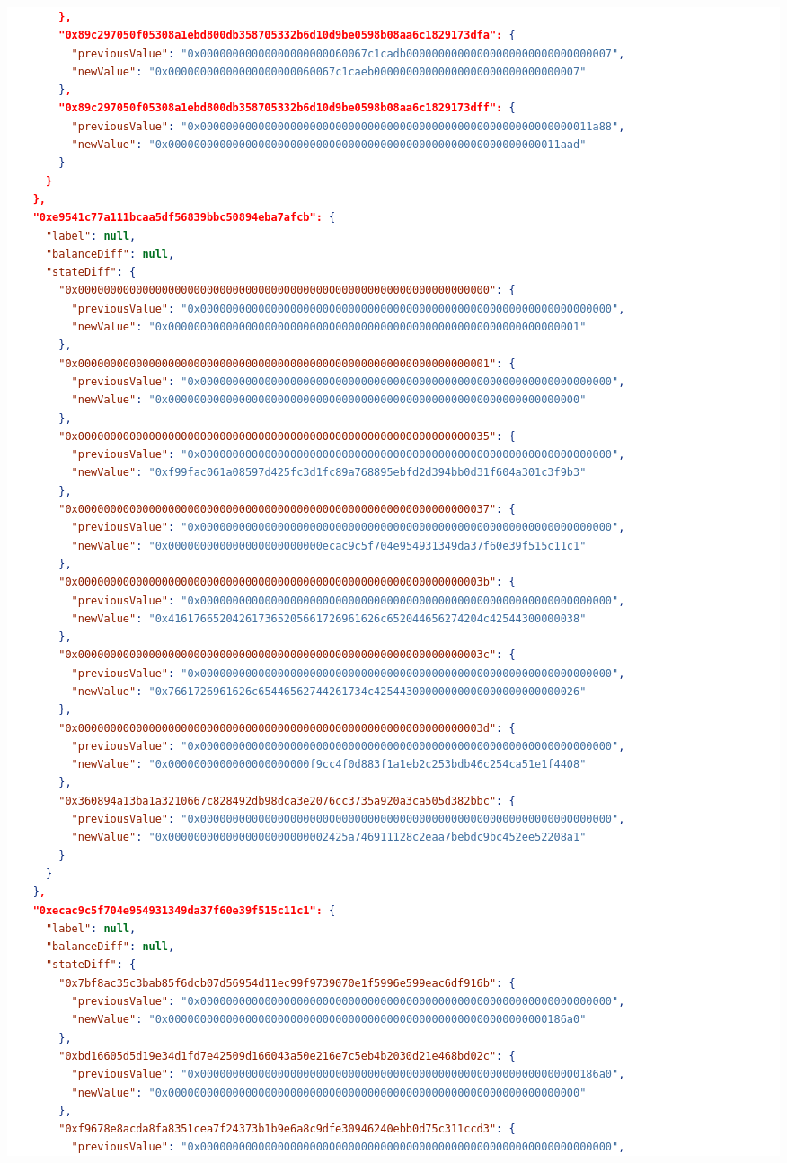 ```json
        },
        "0x89c297050f05308a1ebd800db358705332b6d10d9be0598b08aa6c1829173dfa": {
          "previousValue": "0x00000000000000000000060067c1cadb00000000000000000000000000000007",
          "newValue": "0x00000000000000000000060067c1caeb00000000000000000000000000000007"
        },
        "0x89c297050f05308a1ebd800db358705332b6d10d9be0598b08aa6c1829173dff": {
          "previousValue": "0x0000000000000000000000000000000000000000000000000000000000011a88",
          "newValue": "0x0000000000000000000000000000000000000000000000000000000000011aad"
        }
      }
    },
    "0xe9541c77a111bcaa5df56839bbc50894eba7afcb": {
      "label": null,
      "balanceDiff": null,
      "stateDiff": {
        "0x0000000000000000000000000000000000000000000000000000000000000000": {
          "previousValue": "0x0000000000000000000000000000000000000000000000000000000000000000",
          "newValue": "0x0000000000000000000000000000000000000000000000000000000000000001"
        },
        "0x0000000000000000000000000000000000000000000000000000000000000001": {
          "previousValue": "0x0000000000000000000000000000000000000000000000000000000000000000",
          "newValue": "0x0000000000000000000000000000000000000000000000000000000000000000"
        },
        "0x0000000000000000000000000000000000000000000000000000000000000035": {
          "previousValue": "0x0000000000000000000000000000000000000000000000000000000000000000",
          "newValue": "0xf99fac061a08597d425fc3d1fc89a768895ebfd2d394bb0d31f604a301c3f9b3"
        },
        "0x0000000000000000000000000000000000000000000000000000000000000037": {
          "previousValue": "0x0000000000000000000000000000000000000000000000000000000000000000",
          "newValue": "0x000000000000000000000000ecac9c5f704e954931349da37f60e39f515c11c1"
        },
        "0x000000000000000000000000000000000000000000000000000000000000003b": {
          "previousValue": "0x0000000000000000000000000000000000000000000000000000000000000000",
          "newValue": "0x416176652042617365205661726961626c652044656274204c42544300000038"
        },
        "0x000000000000000000000000000000000000000000000000000000000000003c": {
          "previousValue": "0x0000000000000000000000000000000000000000000000000000000000000000",
          "newValue": "0x7661726961626c65446562744261734c42544300000000000000000000000026"
        },
        "0x000000000000000000000000000000000000000000000000000000000000003d": {
          "previousValue": "0x0000000000000000000000000000000000000000000000000000000000000000",
          "newValue": "0x0000000000000000000000f9cc4f0d883f1a1eb2c253bdb46c254ca51e1f4408"
        },
        "0x360894a13ba1a3210667c828492db98dca3e2076cc3735a920a3ca505d382bbc": {
          "previousValue": "0x0000000000000000000000000000000000000000000000000000000000000000",
          "newValue": "0x0000000000000000000000002425a746911128c2eaa7bebdc9bc452ee52208a1"
        }
      }
    },
    "0xecac9c5f704e954931349da37f60e39f515c11c1": {
      "label": null,
      "balanceDiff": null,
      "stateDiff": {
        "0x7bf8ac35c3bab85f6dcb07d56954d11ec99f9739070e1f5996e599eac6df916b": {
          "previousValue": "0x0000000000000000000000000000000000000000000000000000000000000000",
          "newValue": "0x00000000000000000000000000000000000000000000000000000000000186a0"
        },
        "0xbd16605d5d19e34d1fd7e42509d166043a50e216e7c5eb4b2030d21e468bd02c": {
          "previousValue": "0x00000000000000000000000000000000000000000000000000000000000186a0",
          "newValue": "0x0000000000000000000000000000000000000000000000000000000000000000"
        },
        "0xf9678e8acda8fa8351cea7f24373b1b9e6a8c9dfe30946240ebb0d75c311ccd3": {
          "previousValue": "0x0000000000000000000000000000000000000000000000000000000000000000",
```